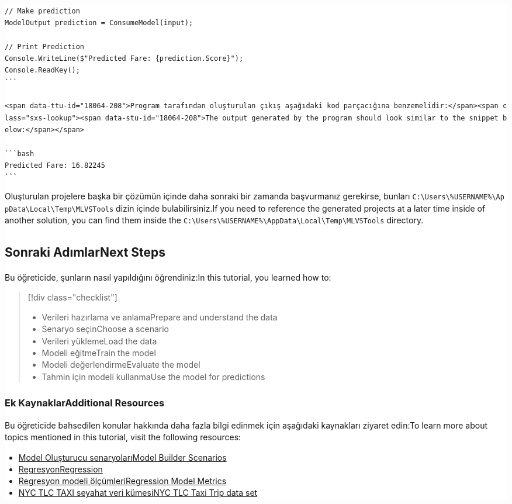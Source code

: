     // Make prediction
    ModelOutput prediction = ConsumeModel(input);

    // Print Prediction
    Console.WriteLine($"Predicted Fare: {prediction.Score}");
    Console.ReadKey();
    ```

    <span data-ttu-id="18064-208">Program tarafından oluşturulan çıkış aşağıdaki kod parçacığına benzemelidir:</span><span class="sxs-lookup"><span data-stu-id="18064-208">The output generated by the program should look similar to the snippet below:</span></span>

    ```bash
    Predicted Fare: 16.82245
    ```

<span data-ttu-id="18064-209">Oluşturulan projelere başka bir çözümün içinde daha sonraki bir zamanda başvurmanız gerekirse, bunları `C:\Users\%USERNAME%\AppData\Local\Temp\MLVSTools` dizin içinde bulabilirsiniz.</span><span class="sxs-lookup"><span data-stu-id="18064-209">If you need to reference the generated projects at a later time inside of another solution, you can find them inside the `C:\Users\%USERNAME%\AppData\Local\Temp\MLVSTools` directory.</span></span>

## <a name="next-steps"></a><span data-ttu-id="18064-210">Sonraki Adımlar</span><span class="sxs-lookup"><span data-stu-id="18064-210">Next Steps</span></span>

<span data-ttu-id="18064-211">Bu öğreticide, şunların nasıl yapıldığını öğrendiniz:</span><span class="sxs-lookup"><span data-stu-id="18064-211">In this tutorial, you learned how to:</span></span>
> [!div class="checklist"]
>
> - <span data-ttu-id="18064-212">Verileri hazırlama ve anlama</span><span class="sxs-lookup"><span data-stu-id="18064-212">Prepare and understand the data</span></span>
> - <span data-ttu-id="18064-213">Senaryo seçin</span><span class="sxs-lookup"><span data-stu-id="18064-213">Choose a scenario</span></span>
> - <span data-ttu-id="18064-214">Verileri yükleme</span><span class="sxs-lookup"><span data-stu-id="18064-214">Load the data</span></span>
> - <span data-ttu-id="18064-215">Modeli eğitme</span><span class="sxs-lookup"><span data-stu-id="18064-215">Train the model</span></span>
> - <span data-ttu-id="18064-216">Modeli değerlendirme</span><span class="sxs-lookup"><span data-stu-id="18064-216">Evaluate the model</span></span>
> - <span data-ttu-id="18064-217">Tahmin için modeli kullanma</span><span class="sxs-lookup"><span data-stu-id="18064-217">Use the model for predictions</span></span>

### <a name="additional-resources"></a><span data-ttu-id="18064-218">Ek Kaynaklar</span><span class="sxs-lookup"><span data-stu-id="18064-218">Additional Resources</span></span>

<span data-ttu-id="18064-219">Bu öğreticide bahsedilen konular hakkında daha fazla bilgi edinmek için aşağıdaki kaynakları ziyaret edin:</span><span class="sxs-lookup"><span data-stu-id="18064-219">To learn more about topics mentioned in this tutorial, visit the following resources:</span></span>

- [<span data-ttu-id="18064-220">Model Oluşturucu senaryoları</span><span class="sxs-lookup"><span data-stu-id="18064-220">Model Builder Scenarios</span></span>](../automate-training-with-model-builder.md#scenarios)
- [<span data-ttu-id="18064-221">Regresyon</span><span class="sxs-lookup"><span data-stu-id="18064-221">Regression</span></span>](../resources/glossary.md#regression)
- [<span data-ttu-id="18064-222">Regresyon modeli ölçümleri</span><span class="sxs-lookup"><span data-stu-id="18064-222">Regression Model Metrics</span></span>](../resources/metrics.md#metrics-for-regression)
- [<span data-ttu-id="18064-223">NYC TLC TAXI seyahat veri kümesi</span><span class="sxs-lookup"><span data-stu-id="18064-223">NYC TLC Taxi Trip data set</span></span>](http://www.nyc.gov/html/tlc/html/about/trip_record_data.shtml)
